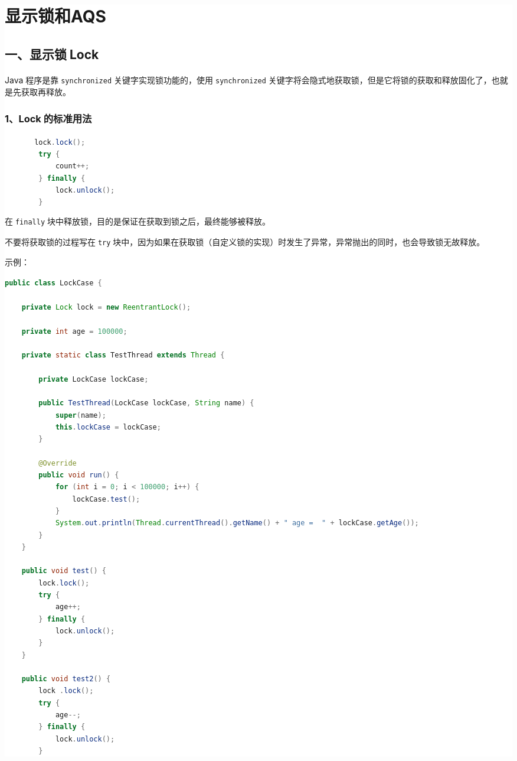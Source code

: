 # 显示锁和AQS

<Counter :path="'backend'" :name="'显示锁和AQS'"></Counter>

## 一、显示锁 Lock

Java 程序是靠 `synchronized` 关键字实现锁功能的，使用 `synchronized` 关键字将会隐式地获取锁，但是它将锁的获取和释放固化了，也就是先获取再释放。

### 1、Lock 的标准用法
```java
       lock.lock();
        try {
            count++;
        } finally {
            lock.unlock();
        }
```

在 `finally` 块中释放锁，目的是保证在获取到锁之后，最终能够被释放。

不要将获取锁的过程写在 `try` 块中，因为如果在获取锁（自定义锁的实现）时发生了异常，异常抛出的同时，也会导致锁无故释放。

示例：
```java
public class LockCase {

    private Lock lock = new ReentrantLock();

    private int age = 100000;

    private static class TestThread extends Thread {

        private LockCase lockCase;

        public TestThread(LockCase lockCase, String name) {
            super(name);
            this.lockCase = lockCase;
        }

        @Override
        public void run() {
            for (int i = 0; i < 100000; i++) {
                lockCase.test();
            }
            System.out.println(Thread.currentThread().getName() + " age =  " + lockCase.getAge());
        }
    }

    public void test() {
        lock.lock();
        try {
            age++;
        } finally {
            lock.unlock();
        }
    }

    public void test2() {
        lock .lock();
        try {
            age--;
        } finally {
            lock.unlock();
        }
```